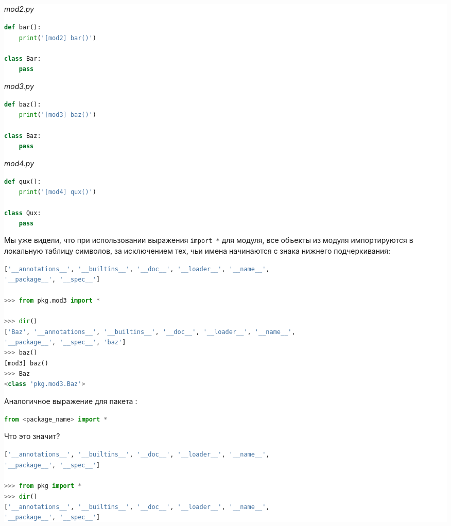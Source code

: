 _mod2.py_

```python
def bar():
    print('[mod2] bar()')

class Bar:
    pass
```

_mod3.py_

```python
def baz():
    print('[mod3] baz()')

class Baz:
    pass
```

_mod4.py_

```python
def qux():
    print('[mod4] qux()')

class Qux:
    pass
```

Мы уже видели, что при использовании выражения `import *` для модуля, все объекты из модуля импортируются в локальную таблицу символов, за исключением тех, чьи имена начинаются с знака нижнего подчеркивания:

```python
['__annotations__', '__builtins__', '__doc__', '__loader__', '__name__',
'__package__', '__spec__']

>>> from pkg.mod3 import *

>>> dir()
['Baz', '__annotations__', '__builtins__', '__doc__', '__loader__', '__name__',
'__package__', '__spec__', 'baz']
>>> baz()
[mod3] baz()
>>> Baz
<class 'pkg.mod3.Baz'>
```

Аналогичное выражение для пакета :

```python
from <package_name> import *
```

Что это значит?

```python
['__annotations__', '__builtins__', '__doc__', '__loader__', '__name__',
'__package__', '__spec__']

>>> from pkg import *
>>> dir()
['__annotations__', '__builtins__', '__doc__', '__loader__', '__name__',
'__package__', '__spec__']
```
